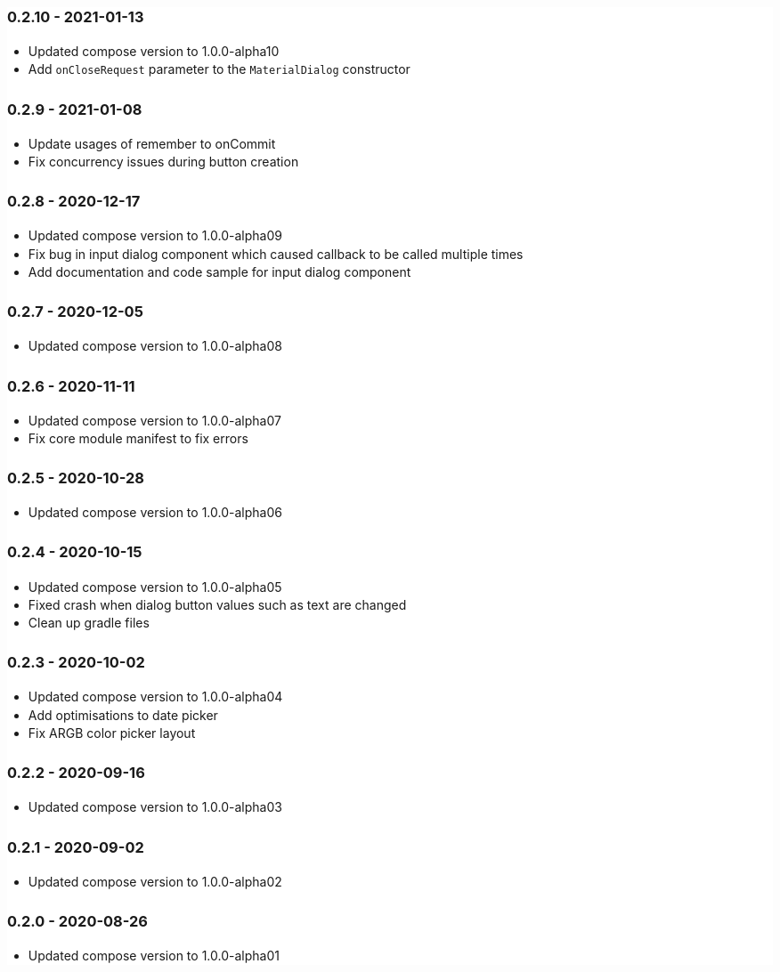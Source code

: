 ### 0.2.10  - 2021-01-13

  - Updated compose version to 1.0.0-alpha10
  - Add `onCloseRequest` parameter to the `MaterialDialog` constructor

### 0.2.9  - 2021-01-08

  - Update usages of remember to onCommit
  - Fix concurrency issues during button creation

### 0.2.8  - 2020-12-17

  - Updated compose version to 1.0.0-alpha09
  - Fix bug in input dialog component which caused callback to be called multiple times
  - Add documentation and code sample for input dialog component

### 0.2.7  - 2020-12-05

  - Updated compose version to 1.0.0-alpha08

### 0.2.6  - 2020-11-11

  - Updated compose version to 1.0.0-alpha07
  - Fix core module manifest to fix errors

### 0.2.5  - 2020-10-28

  - Updated compose version to 1.0.0-alpha06

### 0.2.4  - 2020-10-15

  - Updated compose version to 1.0.0-alpha05
  - Fixed crash when dialog button values such as text are changed
  - Clean up gradle files

### 0.2.3  - 2020-10-02

  - Updated compose version to 1.0.0-alpha04
  - Add optimisations to date picker 
  - Fix ARGB color picker layout

### 0.2.2  - 2020-09-16

  - Updated compose version to 1.0.0-alpha03

### 0.2.1  - 2020-09-02

  - Updated compose version to 1.0.0-alpha02

### 0.2.0  - 2020-08-26

  - Updated compose version to 1.0.0-alpha01
